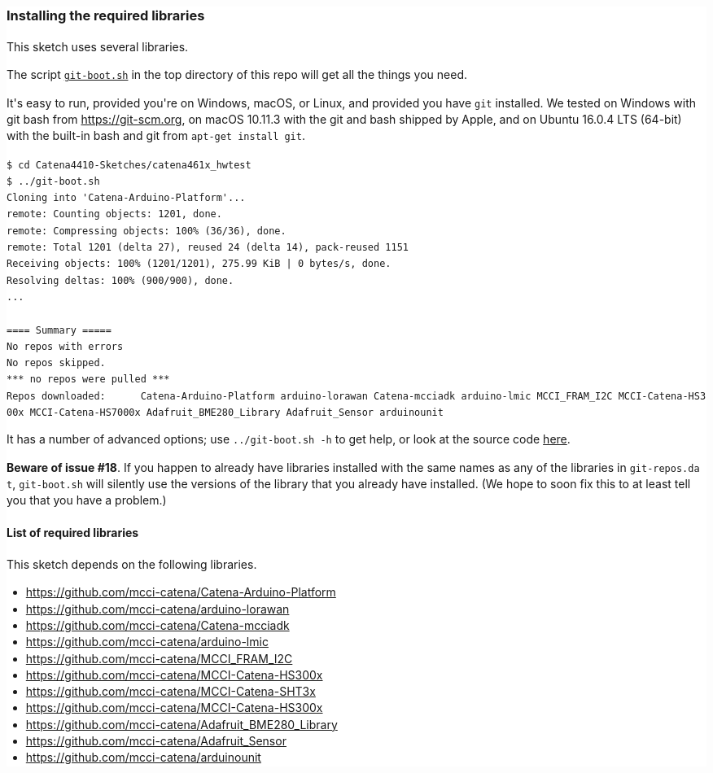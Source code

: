### Installing the required libraries

This sketch uses several libraries.

The script [`git-boot.sh`](https://github.com/mcci-catena/Catena-Sketches/blob/master/git-boot.sh) in the top directory of this repo will get all the things you need.

It's easy to run, provided you're on Windows, macOS, or Linux, and provided you have `git` installed. We tested on Windows with git bash from https://git-scm.org, on macOS 10.11.3 with the git and bash shipped by Apple, and on Ubuntu 16.0.4 LTS (64-bit) with the built-in bash and git from `apt-get install git`.

```console
$ cd Catena4410-Sketches/catena461x_hwtest
$ ../git-boot.sh
Cloning into 'Catena-Arduino-Platform'...
remote: Counting objects: 1201, done.
remote: Compressing objects: 100% (36/36), done.
remote: Total 1201 (delta 27), reused 24 (delta 14), pack-reused 1151
Receiving objects: 100% (1201/1201), 275.99 KiB | 0 bytes/s, done.
Resolving deltas: 100% (900/900), done.
...

==== Summary =====
No repos with errors
No repos skipped.
*** no repos were pulled ***
Repos downloaded:      Catena-Arduino-Platform arduino-lorawan Catena-mcciadk arduino-lmic MCCI_FRAM_I2C MCCI-Catena-HS300x MCCI-Catena-HS7000x Adafruit_BME280_Library Adafruit_Sensor arduinounit
```

It has a number of advanced options; use `../git-boot.sh -h` to get help, or look at the source code [here](https://github.com/mcci-catena/Catena-Sketches/blob/master/git-boot.sh).

**Beware of issue #18**.  If you happen to already have libraries installed with the same names as any of the libraries in `git-repos.dat`, `git-boot.sh` will silently use the versions of the library that you already have installed. (We hope to soon fix this to at least tell you that you have a problem.)

#### List of required libraries

This sketch depends on the following libraries.

*  https://github.com/mcci-catena/Catena-Arduino-Platform
*  https://github.com/mcci-catena/arduino-lorawan
*  https://github.com/mcci-catena/Catena-mcciadk
*  https://github.com/mcci-catena/arduino-lmic
*  https://github.com/mcci-catena/MCCI_FRAM_I2C
*  https://github.com/mcci-catena/MCCI-Catena-HS300x
*  https://github.com/mcci-catena/MCCI-Catena-SHT3x
*  https://github.com/mcci-catena/MCCI-Catena-HS300x
*  https://github.com/mcci-catena/Adafruit_BME280_Library
*  https://github.com/mcci-catena/Adafruit_Sensor
*  https://github.com/mcci-catena/arduinounit
